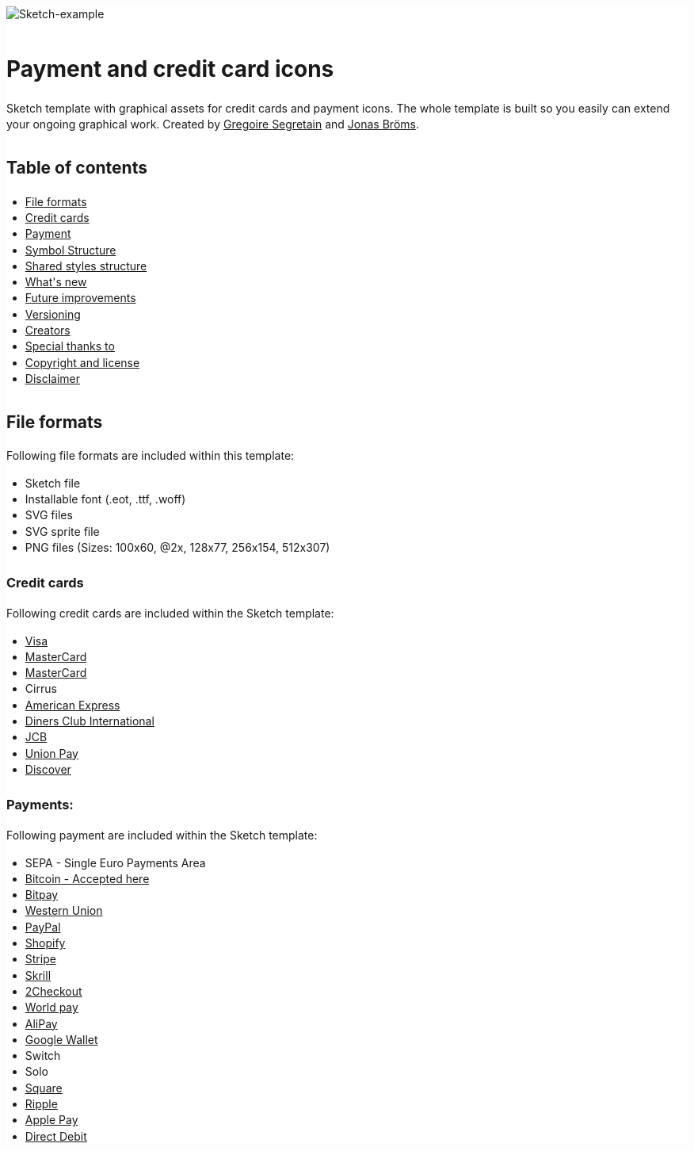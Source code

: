 ![Sketch-example](credit-card-payment-sketch-front.png)
# Payment and credit card icons
Sketch template with graphical assets for credit cards and payment icons.
The whole template is built so you easily can extend your ongoing graphical work. Created by [Gregoire Segretain](https://twitter.com/gregoiresgt) and [Jonas Bröms](https://twitter.com/jonasbroms).

## Table of contents
* [File formats](#file-formats)
* [Credit cards](#credit-cards)
* [Payment](#payments)
* [Symbol Structure](#symbol-structure)
* [Shared styles structure](#shared-styles-structure)
* [What's new](#whats-new)
* [Future improvements](#future-improvements)
* [Versioning](#versioning)
* [Creators](#creators)
* [Special thanks to](#special-thanks-to)
* [Copyright and license](#copyright-and-license)
* [Disclaimer](#disclaimer)

## File formats
Following file formats are included within this template:
* Sketch file
* Installable font (.eot, .ttf, .woff)
* SVG files
* SVG sprite file
* PNG files (Sizes: 100x60, @2x, 128x77, 256x154, 512x307)

### Credit cards
Following credit cards are included within the Sketch template:
* [Visa](https://www.visa.com)
* [MasterCard](https://www.MasterCard.com)
* [MasterCard](http://www.maestrocard.com/)
* Cirrus
* [American Express](https://www.americanexpress.com/)
* [Diners Club International](http://www.dinersclub.com/)
* [JCB](http://www.jcbcard.com/)
* [Union Pay](http://www.unionpayintl.com/)
* [Discover](https://www.discover.com/)

### Payments:
Following payment are included within the Sketch template:
* SEPA - Single Euro Payments Area
* [Bitcoin - Accepted here](https://bitcoin.org)
* [Bitpay](https://bitpay.com/)
* [Western Union](https://www.westernunion.com)
* [PayPal](https://www.paypal.com)
* [Shopify](https://www.shopify.com/)
* [Stripe](https://stripe.com/)
* [Skrill](https://www.skrill.com/)
* [2Checkout](https://www.2checkout.com/)
* [World pay](http://www.worldpay.com/)
* [AliPay](https://intl.alipay.com/)
* [Google Wallet](https://www.google.com/wallet/)
* Switch
* Solo
* [Square](https://squareup.com)
* [Ripple](https://ripple.com/)
* [Apple Pay](http://www.apple.com/apple-pay/)
* [Direct Debit](http://www.directdebit.co.uk/)